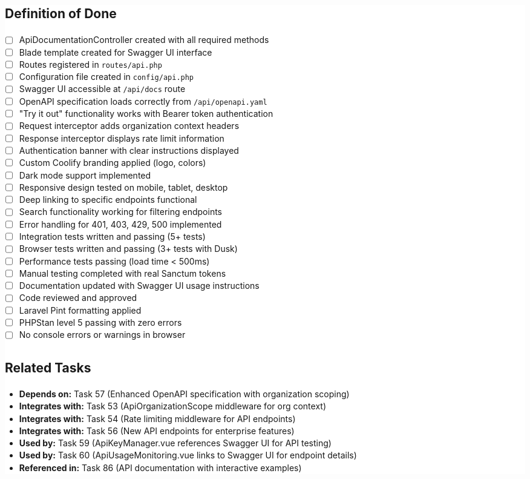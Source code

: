 ## Definition of Done

- [ ] ApiDocumentationController created with all required methods
- [ ] Blade template created for Swagger UI interface
- [ ] Routes registered in `routes/api.php`
- [ ] Configuration file created in `config/api.php`
- [ ] Swagger UI accessible at `/api/docs` route
- [ ] OpenAPI specification loads correctly from `/api/openapi.yaml`
- [ ] "Try it out" functionality works with Bearer token authentication
- [ ] Request interceptor adds organization context headers
- [ ] Response interceptor displays rate limit information
- [ ] Authentication banner with clear instructions displayed
- [ ] Custom Coolify branding applied (logo, colors)
- [ ] Dark mode support implemented
- [ ] Responsive design tested on mobile, tablet, desktop
- [ ] Deep linking to specific endpoints functional
- [ ] Search functionality working for filtering endpoints
- [ ] Error handling for 401, 403, 429, 500 implemented
- [ ] Integration tests written and passing (5+ tests)
- [ ] Browser tests written and passing (3+ tests with Dusk)
- [ ] Performance tests passing (load time < 500ms)
- [ ] Manual testing completed with real Sanctum tokens
- [ ] Documentation updated with Swagger UI usage instructions
- [ ] Code reviewed and approved
- [ ] Laravel Pint formatting applied
- [ ] PHPStan level 5 passing with zero errors
- [ ] No console errors or warnings in browser

## Related Tasks

- **Depends on:** Task 57 (Enhanced OpenAPI specification with organization scoping)
- **Integrates with:** Task 53 (ApiOrganizationScope middleware for org context)
- **Integrates with:** Task 54 (Rate limiting middleware for API endpoints)
- **Integrates with:** Task 56 (New API endpoints for enterprise features)
- **Used by:** Task 59 (ApiKeyManager.vue references Swagger UI for API testing)
- **Used by:** Task 60 (ApiUsageMonitoring.vue links to Swagger UI for endpoint details)
- **Referenced in:** Task 86 (API documentation with interactive examples)
